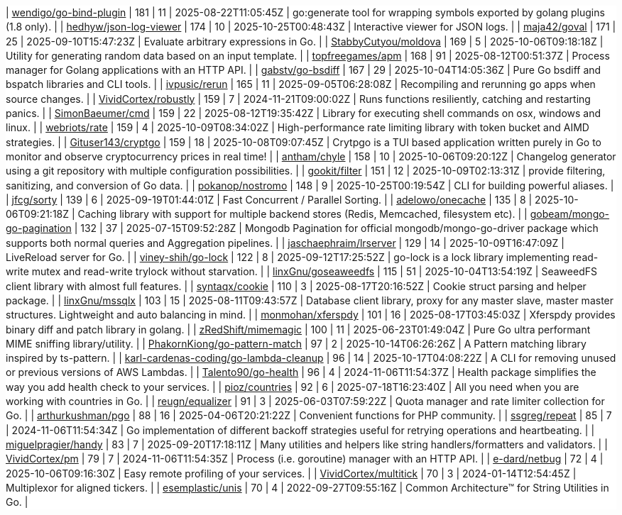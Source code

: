 | [wendigo/go-bind-plugin](https://github.com/wendigo/go-bind-plugin) | 181 | 11 | 2025-08-22T11:05:45Z |  go:generate tool for wrapping symbols exported by golang plugins (1.8 only). |
| [hedhyw/json-log-viewer](https://github.com/hedhyw/json-log-viewer) | 174 | 10 | 2025-10-25T00:48:43Z |  Interactive viewer for JSON logs. |
| [maja42/goval](https://github.com/maja42/goval) | 171 | 25 | 2025-09-10T15:47:23Z |  Evaluate arbitrary expressions in Go. |
| [StabbyCutyou/moldova](https://github.com/StabbyCutyou/moldova) | 169 | 5 | 2025-10-06T09:18:18Z |  Utility for generating random data based on an input template. |
| [topfreegames/apm](https://github.com/topfreegames/apm) | 168 | 91 | 2025-08-12T00:51:37Z |  Process manager for Golang applications with an HTTP API. |
| [gabstv/go-bsdiff](https://github.com/gabstv/go-bsdiff) | 167 | 29 | 2025-10-04T14:05:36Z |  Pure Go bsdiff and bspatch libraries and CLI tools. |
| [ivpusic/rerun](https://github.com/ivpusic/rerun) | 165 | 11 | 2025-09-05T06:28:08Z |  Recompiling and rerunning go apps when source changes. |
| [VividCortex/robustly](https://github.com/VividCortex/robustly) | 159 | 7 | 2024-11-21T09:00:02Z |  Runs functions resiliently, catching and restarting panics. |
| [SimonBaeumer/cmd](https://github.com/SimonBaeumer/cmd) | 159 | 22 | 2025-08-12T19:35:42Z |  Library for executing shell commands on osx, windows and linux. |
| [webriots/rate](https://github.com/webriots/rate) | 159 | 4 | 2025-10-09T08:34:02Z |  High-performance rate limiting library with token bucket and AIMD strategies. |
| [Gituser143/cryptgo](https://github.com/Gituser143/cryptgo) | 159 | 18 | 2025-10-08T09:07:45Z |  Crytpgo is a TUI based application written purely in Go to monitor and observe cryptocurrency prices in real time! |
| [antham/chyle](https://github.com/antham/chyle) | 158 | 10 | 2025-10-06T09:20:12Z |  Changelog generator using a git repository with multiple configuration possibilities. |
| [gookit/filter](https://github.com/gookit/filter) | 151 | 12 | 2025-10-09T02:13:31Z |  provide filtering, sanitizing, and conversion of Go data. |
| [pokanop/nostromo](https://github.com/pokanop/nostromo) | 148 | 9 | 2025-10-25T00:19:54Z |  CLI for building powerful aliases. |
| [jfcg/sorty](https://github.com/jfcg/sorty) | 139 | 6 | 2025-09-19T01:44:01Z |  Fast Concurrent / Parallel Sorting. |
| [adelowo/onecache](https://github.com/adelowo/onecache) | 135 | 8 | 2025-10-06T09:21:18Z |  Caching library with support for multiple backend stores (Redis, Memcached, filesystem etc). |
| [gobeam/mongo-go-pagination](https://github.com/gobeam/mongo-go-pagination) | 132 | 37 | 2025-07-15T09:52:28Z |  Mongodb Pagination for official mongodb/mongo-go-driver package which supports both normal queries and Aggregation pipelines. |
| [jaschaephraim/lrserver](https://github.com/jaschaephraim/lrserver) | 129 | 14 | 2025-10-09T16:47:09Z |  LiveReload server for Go. |
| [viney-shih/go-lock](https://github.com/viney-shih/go-lock) | 122 | 8 | 2025-09-12T17:25:52Z |  go-lock is a lock library implementing read-write mutex and read-write trylock without starvation. |
| [linxGnu/goseaweedfs](https://github.com/linxGnu/goseaweedfs) | 115 | 51 | 2025-10-04T13:54:19Z |  SeaweedFS client library with almost full features. |
| [syntaqx/cookie](https://github.com/syntaqx/cookie) | 110 | 3 | 2025-08-17T20:16:52Z |  Cookie struct parsing and helper package. |
| [linxGnu/mssqlx](https://github.com/linxGnu/mssqlx) | 103 | 15 | 2025-08-11T09:43:57Z |  Database client library, proxy for any master slave, master master structures. Lightweight and auto balancing in mind. |
| [monmohan/xferspdy](https://github.com/monmohan/xferspdy) | 101 | 16 | 2025-08-17T03:45:03Z |  Xferspdy provides binary diff and patch library in golang. |
| [zRedShift/mimemagic](https://github.com/zRedShift/mimemagic) | 100 | 11 | 2025-06-23T01:49:04Z |  Pure Go ultra performant MIME sniffing library/utility. |
| [PhakornKiong/go-pattern-match](https://github.com/PhakornKiong/go-pattern-match) | 97 | 2 | 2025-10-14T06:26:26Z |  A Pattern matching library inspired by ts-pattern. |
| [karl-cardenas-coding/go-lambda-cleanup](https://github.com/karl-cardenas-coding/go-lambda-cleanup) | 96 | 14 | 2025-10-17T04:08:22Z |  A CLI for removing unused or previous versions of AWS Lambdas. |
| [Talento90/go-health](https://github.com/Talento90/go-health) | 96 | 4 | 2024-11-06T11:54:37Z |  Health package simplifies the way you add health check to your services. |
| [pioz/countries](https://github.com/pioz/countries) | 92 | 6 | 2025-07-18T16:23:40Z |  All you need when you are working with countries in Go. |
| [reugn/equalizer](https://github.com/reugn/equalizer) | 91 | 3 | 2025-06-03T07:59:22Z |  Quota manager and rate limiter collection for Go. |
| [arthurkushman/pgo](https://github.com/arthurkushman/pgo) | 88 | 16 | 2025-04-06T20:21:22Z |  Convenient functions for PHP community. |
| [ssgreg/repeat](https://github.com/ssgreg/repeat) | 85 | 7 | 2024-11-06T11:54:34Z |  Go implementation of different backoff strategies useful for retrying operations and heartbeating. |
| [miguelpragier/handy](https://github.com/miguelpragier/handy) | 83 | 7 | 2025-09-20T17:18:11Z |  Many utilities and helpers like string handlers/formatters and validators. |
| [VividCortex/pm](https://github.com/VividCortex/pm) | 79 | 7 | 2024-11-06T11:54:35Z |  Process (i.e. goroutine) manager with an HTTP API. |
| [e-dard/netbug](https://github.com/e-dard/netbug) | 72 | 4 | 2025-10-06T09:16:30Z |  Easy remote profiling of your services. |
| [VividCortex/multitick](https://github.com/VividCortex/multitick) | 70 | 3 | 2024-01-14T12:54:45Z |  Multiplexor for aligned tickers. |
| [esemplastic/unis](https://github.com/esemplastic/unis) | 70 | 4 | 2022-09-27T09:55:16Z |  Common Architecture™ for String Utilities in Go. |